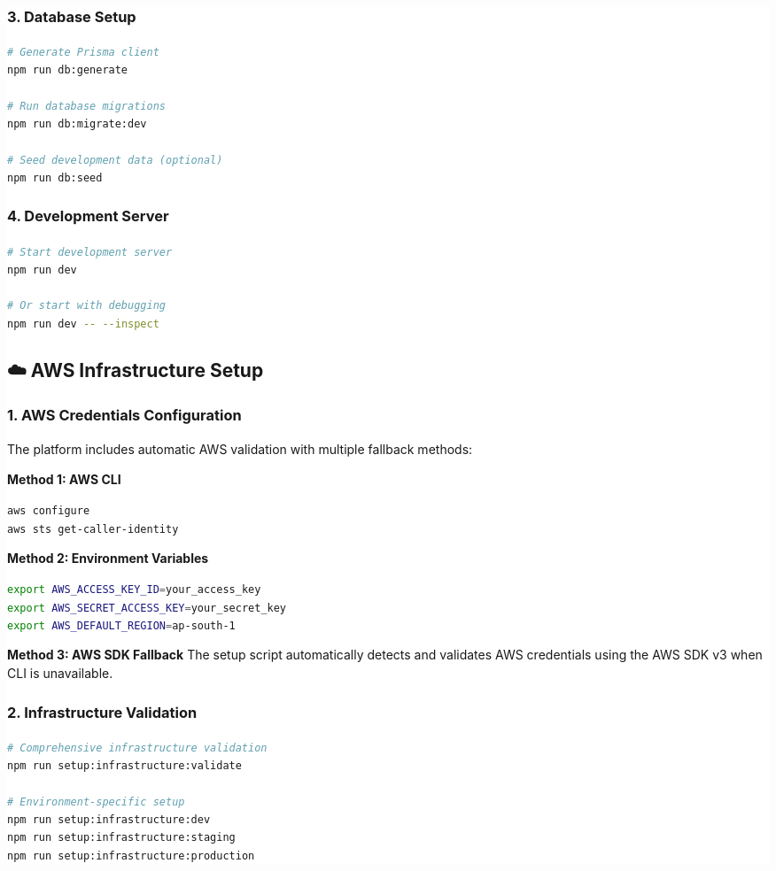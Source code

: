 ### 3. Database Setup

```bash
# Generate Prisma client
npm run db:generate

# Run database migrations
npm run db:migrate:dev

# Seed development data (optional)
npm run db:seed
```

### 4. Development Server

```bash
# Start development server
npm run dev

# Or start with debugging
npm run dev -- --inspect
```

## ☁️ AWS Infrastructure Setup

### 1. AWS Credentials Configuration

The platform includes automatic AWS validation with multiple fallback methods:

**Method 1: AWS CLI**

```bash
aws configure
aws sts get-caller-identity
```

**Method 2: Environment Variables**

```bash
export AWS_ACCESS_KEY_ID=your_access_key
export AWS_SECRET_ACCESS_KEY=your_secret_key
export AWS_DEFAULT_REGION=ap-south-1
```

**Method 3: AWS SDK Fallback**
The setup script automatically detects and validates AWS credentials using the AWS SDK v3 when CLI is unavailable.

### 2. Infrastructure Validation

```bash
# Comprehensive infrastructure validation
npm run setup:infrastructure:validate

# Environment-specific setup
npm run setup:infrastructure:dev
npm run setup:infrastructure:staging
npm run setup:infrastructure:production
```
